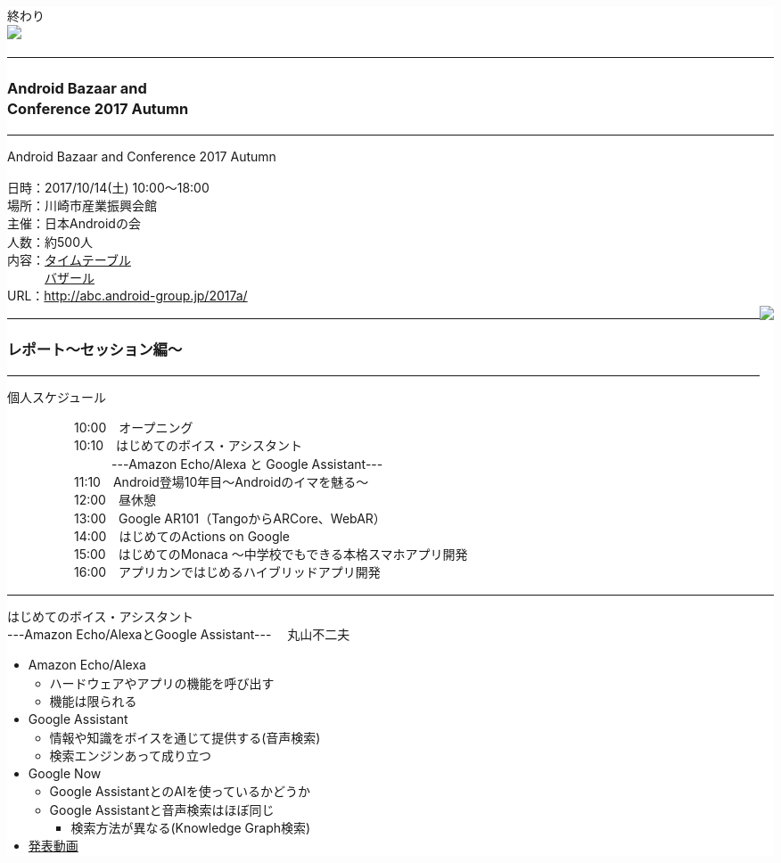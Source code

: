 終わり
<br>
<img src="assets/dev_fest_place.jpg" height="500px" />

---
### Android Bazaar and <br>Conference 2017 Autumn

---
Android Bazaar and Conference 2017 Autumn
<br>

<span>日時：2017/10/14(土) 10:00〜18:00</span><br>
<span>場所：川崎市産業振興会館</span><br>
<span>主催：日本Androidの会</span><br>
<span>人数：約500人</span><br>
<span>内容：[タイムテーブル](http://abc.android-group.jp/2017a/timetables/)</span><br>
<span>　　　[バザール](http://abc.android-group.jp/2017a/bazaar/)</span><br>
<span>URL：http://abc.android-group.jp/2017a/</span><br>
<img src="assets/logo_abc2017a.png" style="float: right;" height="100px" />

---
### レポート〜セッション編〜

---
個人スケジュール
<br>

<div style="padding-right: 75px; padding-left: 75px;">
  <div>10:00　オープニング</div>
  <div>10:10　はじめてのボイス・アシスタント<br>　　　---Amazon Echo/Alexa と Google Assistant---</div>
  <div>11:10　Android登場10年目～Androidのイマを魅る～</div>
  <div>12:00　昼休憩</div>
  <div>13:00　Google AR101（TangoからARCore、WebAR）</div>
  <div>14:00　はじめてのActions on Google</div>
  <div>15:00　はじめてのMonaca ～中学校でもできる本格スマホアプリ開発</div>
  <div>16:00　アプリカンではじめるハイブリッドアプリ開発</div>
</div>

---
はじめてのボイス・アシスタント<br>
---Amazon Echo/AlexaとGoogle Assistant---
　丸山不二夫
<br>

* Amazon Echo/Alexa
  * ハードウェアやアプリの機能を呼び出す
  * 機能は限られる
* Google Assistant
  * 情報や知識をボイスを通じて提供する(音声検索)
  * 検索エンジンあって成り立つ
* Google Now
  * Google AssistantとのAIを使っているかどうか
  * Google Assistantと音声検索はほぼ同じ
    * 検索方法が異なる(Knowledge Graph検索)
* [発表動画](https://youtu.be/7yyJUv5iQ9c?t=4m27s)
